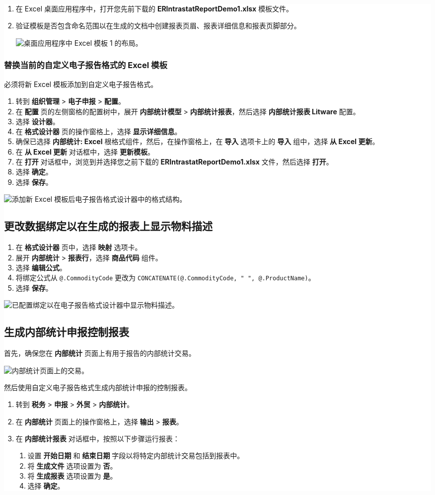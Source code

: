 1. 在 Excel 桌面应用程序中，打开您先前下载的 **ERIntrastatReportDemo1.xlsx** 模板文件。
2. 验证模板是否包含命名范围以在生成的文档中创建报表页眉、报表详细信息和报表页脚部分。

    ![桌面应用程序中 Excel 模板 1 的布局。](./media/er-paginate-excel-reports-template1.gif)

### <a name="replace-the-current-excel-template-in-the-custom-er-format"></a><a id="replace-template"></a>替换当前的自定义电子报告格式的 Excel 模板

必须将新 Excel 模板添加到自定义电子报告格式。

1. 转到 **组织管理** \> **电子申报** \> **配置**。
2. 在 **配置** 页的左侧窗格的配置树中，展开 **内部统计模型** \> **内部统计报表**，然后选择 **内部统计报表 Litware** 配置。
3. 选择 **设计器**。
4. 在 **格式设计器** 页的操作窗格上，选择 **显示详细信息**。
5. 确保已选择 **内部统计: Excel** 根格式组件，然后，在操作窗格上，在 **导入** 选项卡上的 **导入** 组中，选择 **从 Excel 更新**。
6. 在 **从 Excel 更新** 对话框中，选择 **更新模板**。
7. 在 **打开** 对话框中，浏览到并选择您之前下载的 **ERIntrastatReportDemo1.xlsx** 文件，然后选择 **打开**。
8. 选择 **确定**。
9. 选择 **保存**。

![添加新 Excel 模板后电子报告格式设计器中的格式结构。](./media/er-paginate-excel-reports-format1.png)

## <a name="change-the-data-binding-to-show-the-item-description-on-a-generated-report"></a>更改数据绑定以在生成的报表上显示物料描述

1. 在 **格式设计器** 页中，选择 **映射** 选项卡。
2. 展开 **内部统计** \> **报表行**，选择 **商品代码** 组件。
3. 选择 **编辑公式**。
4. 将绑定公式从 `@.CommodityCode` 更改为 `CONCATENATE(@.CommodityCode, " ", @.ProductName)`。
5. 选择 **保存**。

![已配置绑定以在电子报告格式设计器中显示物料描述。](./media/er-paginate-excel-reports-format1a.png)

## <a name="generate-an-intrastat-declaration-control-report"></a><a id="generate-intrastat-control-report"></a>生成内部统计申报控制报表

首先，确保您在 **内部统计** 页面上有用于报告的内部统计交易。

![内部统计页面上的交易。](./media/er-paginate-excel-reports-transactions1.gif)

然后使用自定义电子报告格式生成内部统计申报的控制报表。

1. 转到 **税务** \> **申报** \> **外贸** \> **内部统计**。
2. 在 **内部统计** 页面上的操作窗格上，选择 **输出** \> **报表**。
3. 在 **内部统计报表** 对话框中，按照以下步骤运行报表：

    1. 设置 **开始日期** 和 **结束日期** 字段以将特定内部统计交易包括到报表中。
    2. 将 **生成文件** 选项设置为 **否**。
    3. 将 **生成报表** 选项设置为 **是**。
    4. 选择 **确定**。
